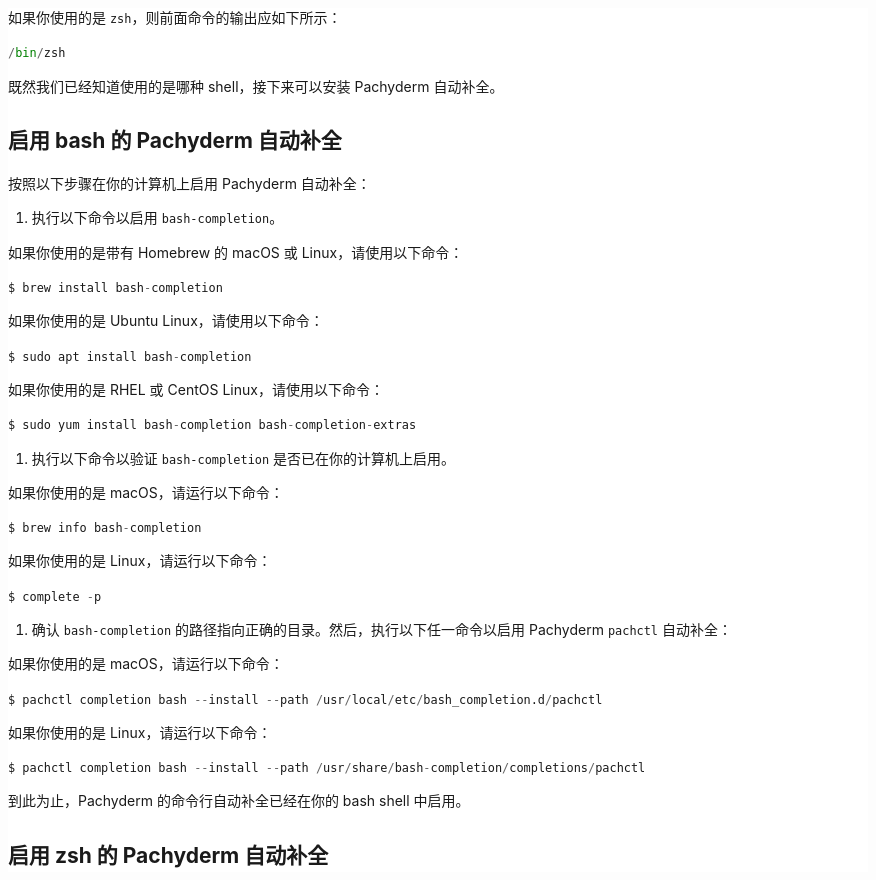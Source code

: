 如果你使用的是 `zsh`，则前面命令的输出应如下所示：

```py
/bin/zsh
```

既然我们已经知道使用的是哪种 shell，接下来可以安装 Pachyderm 自动补全。

## 启用 bash 的 Pachyderm 自动补全

按照以下步骤在你的计算机上启用 Pachyderm 自动补全：

1.  执行以下命令以启用 `bash-completion`。

如果你使用的是带有 Homebrew 的 macOS 或 Linux，请使用以下命令：

```py
$ brew install bash-completion
```

如果你使用的是 Ubuntu Linux，请使用以下命令：

```py
$ sudo apt install bash-completion
```

如果你使用的是 RHEL 或 CentOS Linux，请使用以下命令：

```py
$ sudo yum install bash-completion bash-completion-extras
```

1.  执行以下命令以验证 `bash-completion` 是否已在你的计算机上启用。

如果你使用的是 macOS，请运行以下命令：

```py
$ brew info bash-completion
```

如果你使用的是 Linux，请运行以下命令：

```py
$ complete -p
```

1.  确认 `bash-completion` 的路径指向正确的目录。然后，执行以下任一命令以启用 Pachyderm `pachctl` 自动补全：

如果你使用的是 macOS，请运行以下命令：

```py
$ pachctl completion bash --install --path /usr/local/etc/bash_completion.d/pachctl
```

如果你使用的是 Linux，请运行以下命令：

```py
$ pachctl completion bash --install --path /usr/share/bash-completion/completions/pachctl
```

到此为止，Pachyderm 的命令行自动补全已经在你的 bash shell 中启用。

## 启用 zsh 的 Pachyderm 自动补全
